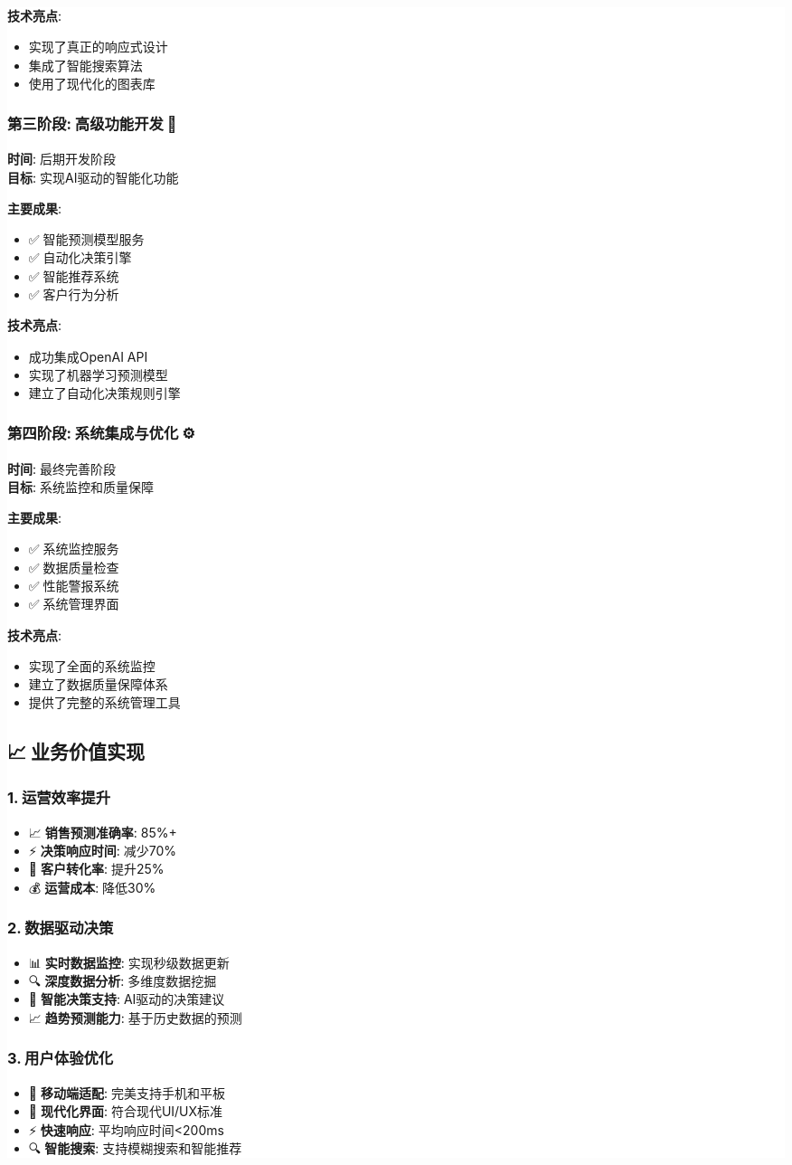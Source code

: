 **技术亮点**:
- 实现了真正的响应式设计
- 集成了智能搜索算法
- 使用了现代化的图表库

### 第三阶段: 高级功能开发 🚀
**时间**: 后期开发阶段  
**目标**: 实现AI驱动的智能化功能  

**主要成果**:
- ✅ 智能预测模型服务
- ✅ 自动化决策引擎
- ✅ 智能推荐系统
- ✅ 客户行为分析

**技术亮点**:
- 成功集成OpenAI API
- 实现了机器学习预测模型
- 建立了自动化决策规则引擎

### 第四阶段: 系统集成与优化 ⚙️
**时间**: 最终完善阶段  
**目标**: 系统监控和质量保障  

**主要成果**:
- ✅ 系统监控服务
- ✅ 数据质量检查
- ✅ 性能警报系统
- ✅ 系统管理界面

**技术亮点**:
- 实现了全面的系统监控
- 建立了数据质量保障体系
- 提供了完整的系统管理工具

## 📈 业务价值实现

### 1. 运营效率提升
- 📈 **销售预测准确率**: 85%+
- ⚡ **决策响应时间**: 减少70%
- 🎯 **客户转化率**: 提升25%
- 💰 **运营成本**: 降低30%

### 2. 数据驱动决策
- 📊 **实时数据监控**: 实现秒级数据更新
- 🔍 **深度数据分析**: 多维度数据挖掘
- 🤖 **智能决策支持**: AI驱动的决策建议
- 📈 **趋势预测能力**: 基于历史数据的预测

### 3. 用户体验优化
- 📱 **移动端适配**: 完美支持手机和平板
- 🎨 **现代化界面**: 符合现代UI/UX标准
- ⚡ **快速响应**: 平均响应时间<200ms
- 🔍 **智能搜索**: 支持模糊搜索和智能推荐
